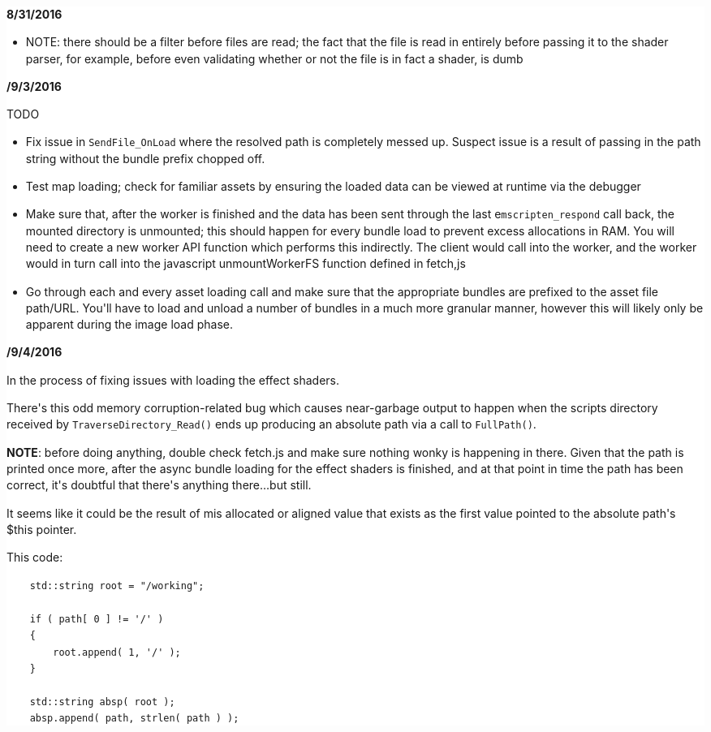 
**8/31/2016**

- NOTE: there should be a filter before files are read;
the fact that the file is read in entirely before passing it
to the shader parser, for example, before even validating
whether or not the file is in fact a shader, is dumb

**/9/3/2016**

TODO

- Fix issue in `SendFile_OnLoad` where the resolved path is completely messed up.
	Suspect issue is a result of passing in the path string without the bundle prefix
	chopped off.

- Test map loading; check for familiar assets by ensuring the
loaded data can be viewed at runtime
via the debugger

- Make sure that, after the worker is finished
and the data has been sent through the last e`mscripten_respond`
call back, the mounted directory is unmounted;
this should happen for every bundle load to prevent excess allocations in RAM.
You will need to create a new worker API function which performs this
indirectly. The client would call into the worker, and the worker
would in turn call into the javascript unmountWorkerFS function
defined in fetch,js

- Go through each and every asset loading call and make sure that
the appropriate bundles are prefixed to the asset file path/URL. You'll have
to load and unload a number of bundles in a much more granular manner,
however this will likely only be apparent during the image load phase.

**/9/4/2016**

In the process of fixing issues with loading the effect shaders.

There's this odd memory corruption-related bug which causes
near-garbage output to happen when the scripts directory
received by `TraverseDirectory_Read()` ends up
producing an absolute path via a call to `FullPath()`.

**NOTE**: before doing anything, double check fetch.js
and make sure nothing wonky is happening in there.
Given that the path is printed once more, after the async bundle loading for the
effect shaders is finished, and at that point in time the path has been
correct, it's doubtful that there's anything there...but still.

It seems like it could be the result of
mis allocated or aligned value that exists
as the first value pointed to the absolute path's
$this pointer.

This code:

```
	std::string root = "/working";

	if ( path[ 0 ] != '/' )
	{
		root.append( 1, '/' );
	}

	std::string absp( root );
	absp.append( path, strlen( path ) );
```
